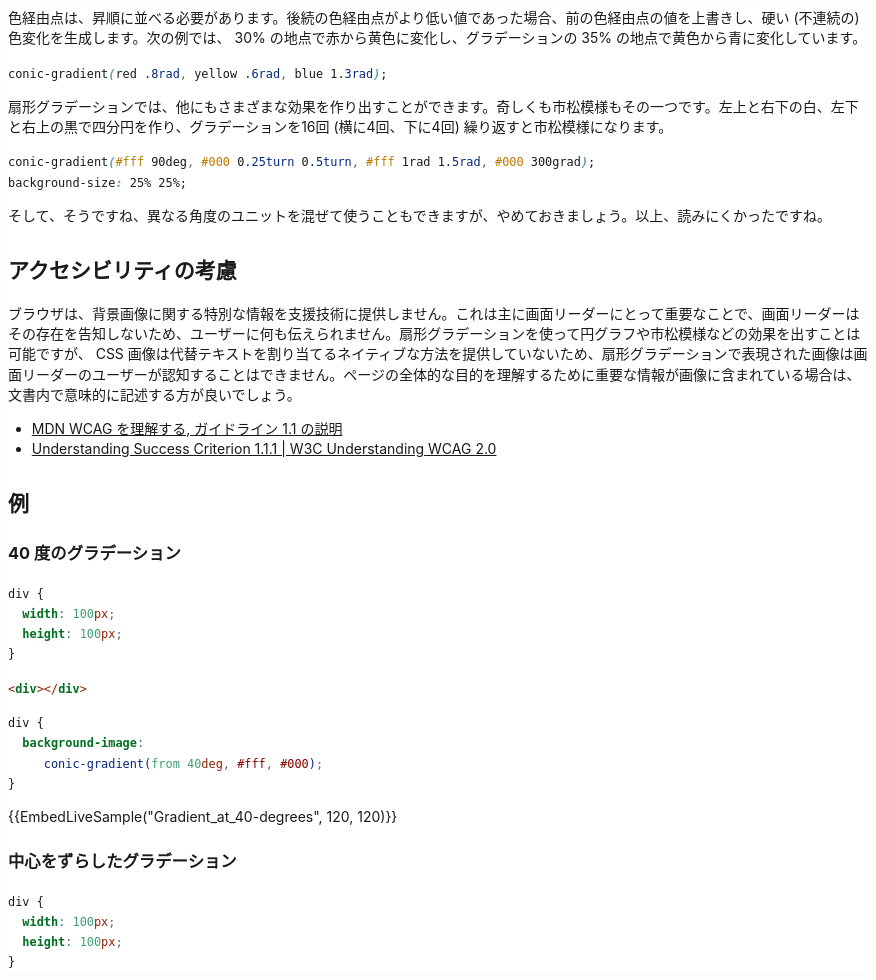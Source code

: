 色経由点は、昇順に並べる必要があります。後続の色経由点がより低い値であった場合、前の色経由点の値を上書きし、硬い (不連続の) 色変化を生成します。次の例では、 30% の地点で赤から黄色に変化し、グラデーションの 35% の地点で黄色から青に変化しています。

```css
conic-gradient(red .8rad, yellow .6rad, blue 1.3rad);
```

扇形グラデーションでは、他にもさまざまな効果を作り出すことができます。奇しくも市松模様もその一つです。左上と右下の白、左下と右上の黒で四分円を作り、グラデーションを16回 (横に4回、下に4回) 繰り返すと市松模様になります。

```css
conic-gradient(#fff 90deg, #000 0.25turn 0.5turn, #fff 1rad 1.5rad, #000 300grad);
background-size: 25% 25%;
```

そして、そうですね、異なる角度のユニットを混ぜて使うこともできますが、やめておきましょう。以上、読みにくかったですね。

## アクセシビリティの考慮

ブラウザは、背景画像に関する特別な情報を支援技術に提供しません。これは主に画面リーダーにとって重要なことで、画面リーダーはその存在を告知しないため、ユーザーに何も伝えられません。扇形グラデーションを使って円グラフや市松模様などの効果を出すことは可能ですが、 CSS 画像は代替テキストを割り当てるネイティブな方法を提供していないため、扇形グラデーションで表現された画像は画面リーダーのユーザーが認知することはできません。ページの全体的な目的を理解するために重要な情報が画像に含まれている場合は、文書内で意味的に記述する方が良いでしょう。

- [MDN WCAG を理解する, ガイドライン 1.1 の説明](/ja/docs/Web/Accessibility/Understanding_WCAG/Perceivable#guideline_1.1_%e2%80%94_providing_text_alternatives_for_non-text_content)
- [Understanding Success Criterion 1.1.1 | W3C Understanding WCAG 2.0](https://www.w3.org/TR/2016/NOTE-UNDERSTANDING-WCAG20-20161007/text-equiv-all.html)

## 例

<h3 id="Gradient_at_40-degrees">40 度のグラデーション</h3>

```css hidden
div {
  width: 100px;
  height: 100px;
}
```

```html hidden
<div></div>
```

```css
div {
  background-image:
     conic-gradient(from 40deg, #fff, #000);
}
```

{{EmbedLiveSample("Gradient_at_40-degrees", 120, 120)}}

<h3 id="Off-centered_gradient">中心をずらしたグラデーション</h3>

```css hidden
div {
  width: 100px;
  height: 100px;
}
```
